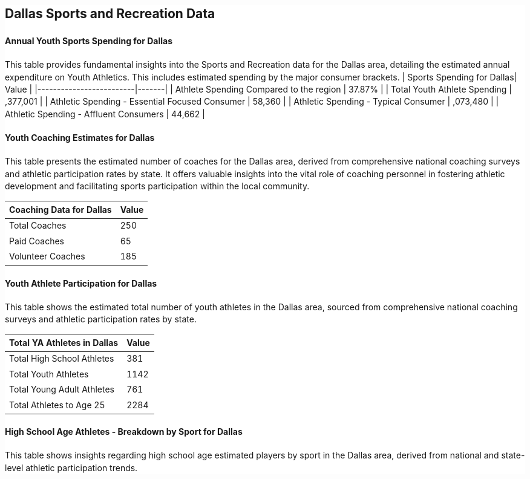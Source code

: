 ## Dallas Sports and Recreation Data

#### Annual Youth Sports Spending for Dallas

This table provides fundamental insights into the Sports and Recreation data for the Dallas area, detailing the estimated annual expenditure on Youth Athletics. This includes estimated spending by the major consumer brackets. 
| Sports Spending for Dallas| Value |
|-------------------------|-------|
| Athlete Spending Compared to the region | 37.87% |
| Total Youth Athlete Spending | ,377,001 |
| Athletic Spending - Essential Focused Consumer | 58,360 |
| Athletic Spending - Typical Consumer | ,073,480 |
| Athletic Spending - Affluent Consumers | 44,662 |

#### Youth Coaching Estimates for Dallas

This table presents the estimated number of coaches for the Dallas area, derived from comprehensive national coaching surveys and athletic participation rates by state. It offers valuable insights into the vital role of coaching personnel in fostering athletic development and facilitating sports participation within the local community.

| Coaching Data for Dallas | Value |
|-------------|-------|
| Total Coaches | 250 |
| Paid Coaches | 65 |
| Volunteer Coaches | 185 |

#### Youth Athlete Participation for Dallas

This table shows the estimated total number of youth athletes in the Dallas area, sourced from comprehensive national coaching surveys and athletic participation rates by state.

| Total YA Athletes in Dallas | Value |
|-------------|-------|
| Total High School Athletes | 381 |
| Total Youth Athletes | 1142 |
| Total Young Adult Athletes | 761 |
| Total Athletes to Age 25 | 2284 |

#### High School Age Athletes - Breakdown by Sport for Dallas

This table shows insights regarding high school age estimated players by sport in the Dallas area, derived from national and state-level athletic participation trends. 
